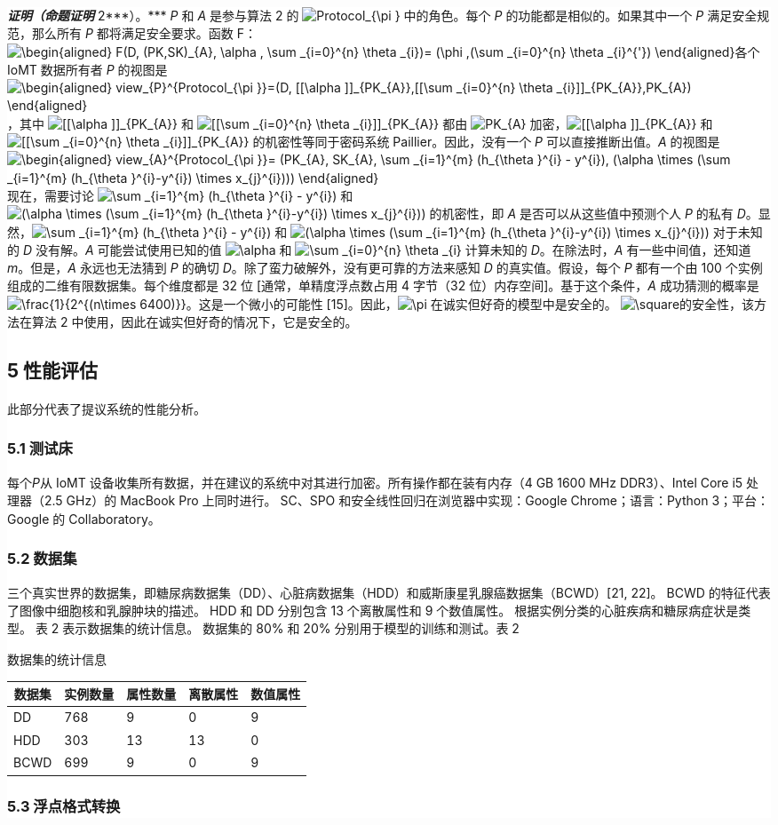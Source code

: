***证明（命题证明*** 2***）。*** *P* 和 *A* 是参与算法 2 的 ![$$Protocol_{\pi }$$](img/507793_1_En_3_Chapter_TeX_IEq86.png) 中的角色。每个 *P* 的功能都是相似的。如果其中一个 *P* 满足安全规范，那么所有 *P* 都将满足安全要求。函数 F：![$$\begin{aligned} F(D, (PK,SK)_{A}, \alpha , \sum _{i=0}^{n} \theta _{i})= (\phi ,(\sum _{i=0}^{n} \theta _{i}^{'}) \end{aligned}$$](img/507793_1_En_3_Chapter_TeX_Equ12.png)各个 IoMT 数据所有者 *P* 的视图是 ![$$\begin{aligned} view_{P}^{Protocol_{\pi }}=(D, [[\alpha ]]_{PK_{A}},[[\sum _{i=0}^{n} \theta _{i}]]_{PK_{A}},PK_{A}) \end{aligned}$$](../images/507793_1_En_3_Chapter/507793_1_En_3_Chapter_TeX_Equ13.png)，其中 ![$$[[\alpha ]]_{PK_{A}}$$](../images/507793_1_En_3_Chapter/507793_1_En_3_Chapter_TeX_IEq87.png) 和 ![$$[[\sum _{i=0}^{n} \theta _{i}]]_{PK_{A}}$$](../images/507793_1_En_3_Chapter/507793_1_En_3_Chapter_TeX_IEq88.png) 都由 ![$$PK_{A}$$](img/507793_1_En_3_Chapter_TeX_IEq89.png) 加密，![$$[[\alpha ]]_{PK_{A}}$$](../images/507793_1_En_3_Chapter/507793_1_En_3_Chapter_TeX_IEq90.png) 和 ![$$[[\sum _{i=0}^{n} \theta _{i}]]_{PK_{A}}$$](../images/507793_1_En_3_Chapter/507793_1_En_3_Chapter_TeX_IEq91.png) 的机密性等同于密码系统 Paillier。因此，没有一个 *P* 可以直接推断出值。*A* 的视图是 ![$$\begin{aligned} view_{A}^{Protocol_{\pi }}= (PK_{A}, SK_{A}, \sum _{i=1}^{m} (h_{\theta }^{i} - y^{i}), (\alpha \times (\sum _{i=1}^{m} (h_{\theta }^{i}-y^{i}) \times x_{j}^{i}))) \end{aligned}$$](img/507793_1_En_3_Chapter_TeX_Equ14.png)现在，需要讨论 ![$$\sum _{i=1}^{m} (h_{\theta }^{i} - y^{i})$$](img/507793_1_En_3_Chapter_TeX_IEq92.png) 和 ![$$(\alpha \times (\sum _{i=1}^{m} (h_{\theta }^{i}-y^{i}) \times x_{j}^{i}))$$](img/507793_1_En_3_Chapter_TeX_IEq93.png) 的机密性，即 *A* 是否可以从这些值中预测个人 *P* 的私有 *D*。显然，![$$\sum _{i=1}^{m} (h_{\theta }^{i} - y^{i})$$](img/507793_1_En_3_Chapter_TeX_IEq94.png) 和 ![$$(\alpha \times (\sum _{i=1}^{m} (h_{\theta }^{i}-y^{i}) \times x_{j}^{i}))$$](img/507793_1_En_3_Chapter_TeX_IEq95.png) 对于未知的 *D* 没有解。*A* 可能尝试使用已知的值 ![$$\alpha $$](img/507793_1_En_3_Chapter_TeX_IEq96.png) 和 ![$$\sum _{i=0}^{n} \theta _{i}$$](img/507793_1_En_3_Chapter_TeX_IEq97.png) 计算未知的 *D*。在除法时，*A* 有一些中间值，还知道 *m*。但是，*A* 永远也无法猜到 *P* 的确切 *D*。除了蛮力破解外，没有更可靠的方法来感知 *D* 的真实值。假设，每个 *P* 都有一个由 100 个实例组成的二维有限数据集。每个维度都是 32 位 [通常，单精度浮点数占用 4 字节（32 位）内存空间]。基于这个条件，*A* 成功猜测的概率是 ![$$\frac{1}{2^{(n\times 6400)}}$$](img/507793_1_En_3_Chapter_TeX_IEq98.png)。这是一个微小的可能性 [15]。因此，![$$\pi $$](img/507793_1_En_3_Chapter_TeX_IEq99.png) 在诚实但好奇的模型中是安全的。 ![$$\square $$](img/507793_1_En_3_Chapter_TeX_IEq101.png)的安全性，该方法在算法 2 中使用，因此在诚实但好奇的情况下，它是安全的。

## 5 性能评估

此部分代表了提议系统的性能分析。

### 5.1 测试床

每个*P*从 IoMT 设备收集所有数据，并在建议的系统中对其进行加密。所有操作都在装有内存（4 GB 1600 MHz DDR3）、Intel Core i5 处理器（2.5 GHz）的 MacBook Pro 上同时进行。 SC、SPO 和安全线性回归在浏览器中实现：Google Chrome；语言：Python 3；平台：Google 的 Collaboratory。

### 5.2 数据集

三个真实世界的数据集，即糖尿病数据集（DD）、心脏病数据集（HDD）和威斯康星乳腺癌数据集（BCWD）[21, 22]。 BCWD 的特征代表了图像中细胞核和乳腺肿块的描述。 HDD 和 DD 分别包含 13 个离散属性和 9 个数值属性。 根据实例分类的心脏疾病和糖尿病症状是类型。 表 2 表示数据集的统计信息。 数据集的 80% 和 20% 分别用于模型的训练和测试。表 2

数据集的统计信息

| 数据集 | 实例数量 | 属性数量 | 离散属性 | 数值属性 |
| --- | --- | --- | --- | --- |
| DD | 768 | 9 | 0 | 9 |
| HDD | 303 | 13 | 13 | 0 |
| BCWD | 699 | 9 | 0 | 9 |

### 5.3 浮点格式转换
